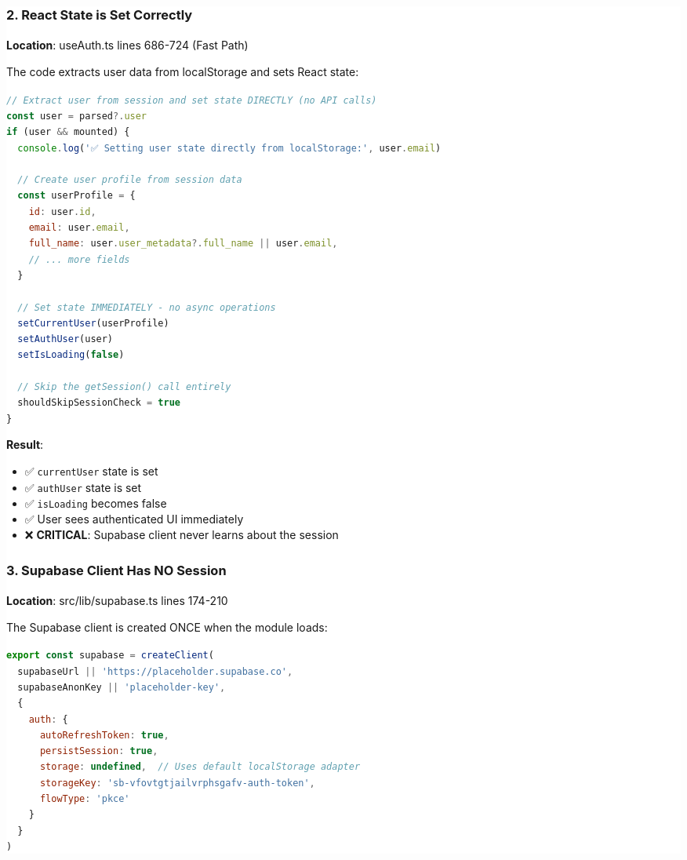 ### 2. React State is Set Correctly

**Location**: useAuth.ts lines 686-724 (Fast Path)

The code extracts user data from localStorage and sets React state:

```javascript
// Extract user from session and set state DIRECTLY (no API calls)
const user = parsed?.user
if (user && mounted) {
  console.log('✅ Setting user state directly from localStorage:', user.email)

  // Create user profile from session data
  const userProfile = {
    id: user.id,
    email: user.email,
    full_name: user.user_metadata?.full_name || user.email,
    // ... more fields
  }

  // Set state IMMEDIATELY - no async operations
  setCurrentUser(userProfile)
  setAuthUser(user)
  setIsLoading(false)

  // Skip the getSession() call entirely
  shouldSkipSessionCheck = true
}
```

**Result**:
- ✅ `currentUser` state is set
- ✅ `authUser` state is set
- ✅ `isLoading` becomes false
- ✅ User sees authenticated UI immediately
- ❌ **CRITICAL**: Supabase client never learns about the session

### 3. Supabase Client Has NO Session

**Location**: src/lib/supabase.ts lines 174-210

The Supabase client is created ONCE when the module loads:

```javascript
export const supabase = createClient(
  supabaseUrl || 'https://placeholder.supabase.co',
  supabaseAnonKey || 'placeholder-key',
  {
    auth: {
      autoRefreshToken: true,
      persistSession: true,
      storage: undefined,  // Uses default localStorage adapter
      storageKey: 'sb-vfovtgtjailvrphsgafv-auth-token',
      flowType: 'pkce'
    }
  }
)
```
